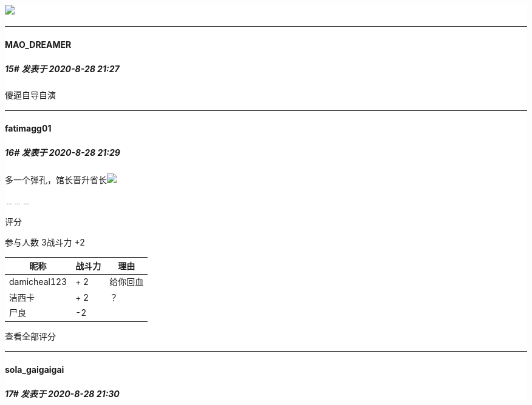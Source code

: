 

<img src="https://s1.ax1x.com/2020/08/28/do4jX9.jpg" referrerpolicy="no-referrer">







-----

####  MAO_DREAMER  
##### 15#       发表于 2020-8-28 21:27




傻逼自导自演







-----

####  fatimagg01  
##### 16#       发表于 2020-8-28 21:29




多一个弹孔，馆长晋升省长<img src="https://static.saraba1st.com/image/smiley/face2017/067.png" referrerpolicy="no-referrer">



﹍﹍﹍

评分





 参与人数 3战斗力 +2

|昵称|战斗力|理由|
|----|---|---|
| damicheal123| + 2|给你回血|
| 洁西卡| + 2|？|
| 尸良|-2||



查看全部评分






-----

####  sola_gaigaigai  
##### 17#       发表于 2020-8-28 21:30
